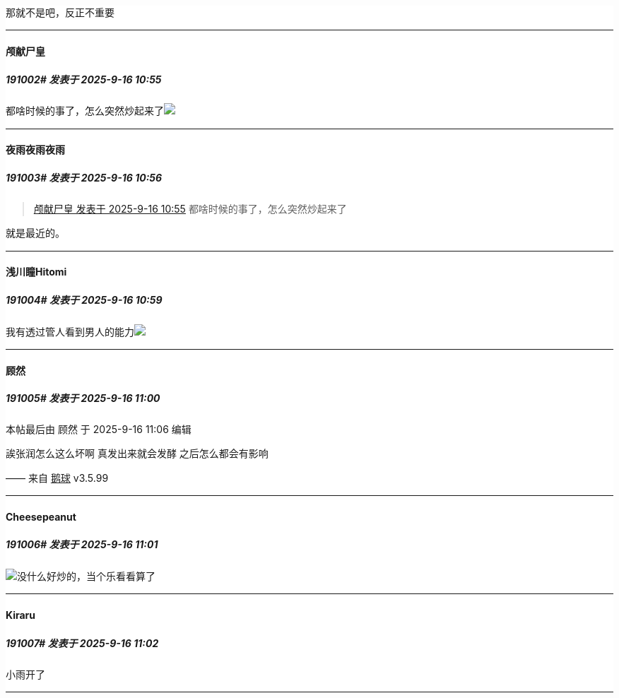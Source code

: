 那就不是吧，反正不重要

*****

####  颅献尸皇  
##### 191002#       发表于 2025-9-16 10:55

都啥时候的事了，怎么突然炒起来了<img src="https://static.stage1st.com/image/smiley/face2017/009.gif" referrerpolicy="no-referrer">

*****

####  夜雨夜雨夜雨  
##### 191003#       发表于 2025-9-16 10:56

<blockquote><a href="httphttps://stage1st.com/2b/forum.php?mod=redirect&amp;goto=findpost&amp;pid=68437300&amp;ptid=2184782" target="_blank">颅献尸皇 发表于 2025-9-16 10:55</a>
都啥时候的事了，怎么突然炒起来了</blockquote>
就是最近的。

*****

####  浅川瞳Hitomi  
##### 191004#       发表于 2025-9-16 10:59

我有透过管人看到男人的能力<img src="https://static.stage1st.com/image/smiley/animal2017/026.png" referrerpolicy="no-referrer">


*****

####  顾然  
##### 191005#       发表于 2025-9-16 11:00

 本帖最后由 顾然 于 2025-9-16 11:06 编辑 

誒张润怎么这么坏啊 真发出来就会发酵 之后怎么都会有影响

—— 来自 [鹅球](https://www.pgyer.com/GcUxKd4w) v3.5.99

*****

####  Cheesepeanut  
##### 191006#       发表于 2025-9-16 11:01

<img src="https://static.stage1st.com/image/smiley/face2017/012.png" referrerpolicy="no-referrer">没什么好炒的，当个乐看看算了

*****

####  Kiraru  
##### 191007#       发表于 2025-9-16 11:02

小雨开了


*****

